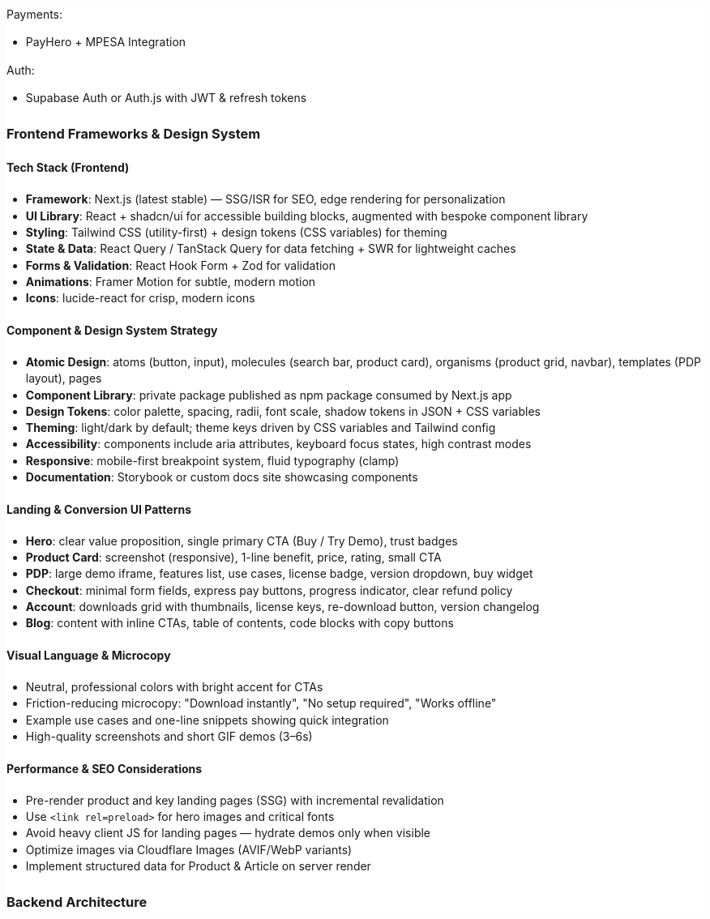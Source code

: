 Payments:
- PayHero + MPESA Integration

Auth:
- Supabase Auth or Auth.js with JWT & refresh tokens

### Frontend Frameworks & Design System

#### Tech Stack (Frontend)
- **Framework**: Next.js (latest stable) — SSG/ISR for SEO, edge rendering for personalization
- **UI Library**: React + shadcn/ui for accessible building blocks, augmented with bespoke component library
- **Styling**: Tailwind CSS (utility-first) + design tokens (CSS variables) for theming
- **State & Data**: React Query / TanStack Query for data fetching + SWR for lightweight caches
- **Forms & Validation**: React Hook Form + Zod for validation
- **Animations**: Framer Motion for subtle, modern motion
- **Icons**: lucide-react for crisp, modern icons

#### Component & Design System Strategy
- **Atomic Design**: atoms (button, input), molecules (search bar, product card), organisms (product grid, navbar), templates (PDP layout), pages
- **Component Library**: private package published as npm package consumed by Next.js app
- **Design Tokens**: color palette, spacing, radii, font scale, shadow tokens in JSON + CSS variables
- **Theming**: light/dark by default; theme keys driven by CSS variables and Tailwind config
- **Accessibility**: components include aria attributes, keyboard focus states, high contrast modes
- **Responsive**: mobile-first breakpoint system, fluid typography (clamp)
- **Documentation**: Storybook or custom docs site showcasing components

#### Landing & Conversion UI Patterns
- **Hero**: clear value proposition, single primary CTA (Buy / Try Demo), trust badges
- **Product Card**: screenshot (responsive), 1-line benefit, price, rating, small CTA
- **PDP**: large demo iframe, features list, use cases, license badge, version dropdown, buy widget
- **Checkout**: minimal form fields, express pay buttons, progress indicator, clear refund policy
- **Account**: downloads grid with thumbnails, license keys, re-download button, version changelog
- **Blog**: content with inline CTAs, table of contents, code blocks with copy buttons

#### Visual Language & Microcopy
- Neutral, professional colors with bright accent for CTAs
- Friction-reducing microcopy: "Download instantly", "No setup required", "Works offline"
- Example use cases and one-line snippets showing quick integration
- High-quality screenshots and short GIF demos (3–6s)

#### Performance & SEO Considerations
- Pre-render product and key landing pages (SSG) with incremental revalidation
- Use `<link rel=preload>` for hero images and critical fonts
- Avoid heavy client JS for landing pages — hydrate demos only when visible
- Optimize images via Cloudflare Images (AVIF/WebP variants)
- Implement structured data for Product & Article on server render

### Backend Architecture
